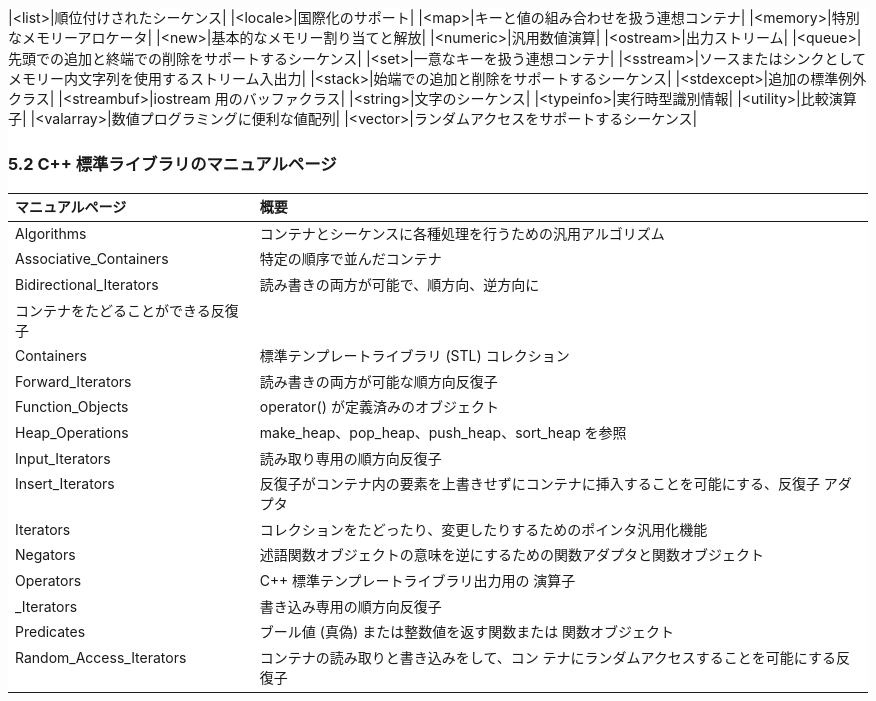 |&lt;list&gt;|順位付けされたシーケンス|
|&lt;locale&gt;|国際化のサポート|
|&lt;map&gt;|キーと値の組み合わせを扱う連想コンテナ|
|&lt;memory&gt;|特別なメモリーアロケータ|
|&lt;new&gt;|基本的なメモリー割り当てと解放|
|&lt;numeric&gt;|汎用数値演算|
|&lt;ostream&gt;|出力ストリーム|
|&lt;queue&gt;|先頭での追加と終端での削除をサポートするシーケンス|
|&lt;set&gt;|一意なキーを扱う連想コンテナ|
|&lt;sstream&gt;|ソースまたはシンクとしてメモリー内文字列を使用するストリーム入出力|
|&lt;stack&gt;|始端での追加と削除をサポートするシーケンス|
|&lt;stdexcept&gt;|追加の標準例外クラス|
|&lt;streambuf&gt;|iostream 用のバッファクラス|
|&lt;string&gt;|文字のシーケンス|
|&lt;typeinfo&gt;|実行時型識別情報|
|&lt;utility&gt;|比較演算子|
|&lt;valarray&gt;|数値プログラミングに便利な値配列|
|&lt;vector&gt;|ランダムアクセスをサポートするシーケンス|

### 5.2 C++ 標準ライブラリのマニュアルページ

|マニュアルページ|概要|
|:--|:--|
|Algorithms|コンテナとシーケンスに各種処理を行うための汎用アルゴリズム|
|Associative_Containers|特定の順序で並んだコンテナ|
|Bidirectional_Iterators|読み書きの両方が可能で、順方向、逆方向に|
|コンテナをたどることができる反復子|
|Containers|標準テンプレートライブラリ (STL) コレクション|
|Forward_Iterators|読み書きの両方が可能な順方向反復子|
|Function_Objects|operator() が定義済みのオブジェクト|
|Heap_Operations|make_heap、pop_heap、push_heap、sort_heap を参照|
|Input_Iterators|読み取り専用の順方向反復子|
|Insert_Iterators|反復子がコンテナ内の要素を上書きせずにコンテナに挿入することを可能にする、反復子 アダプタ|
|Iterators|コレクションをたどったり、変更したりするためのポインタ汎用化機能|
|Negators|述語関数オブジェクトの意味を逆にするための関数アダプタと関数オブジェクト|
|Operators|C++ 標準テンプレートライブラリ出力用の 演算子|
|_Iterators|書き込み専用の順方向反復子|
|Predicates|ブール値 (真偽) または整数値を返す関数または 関数オブジェクト|
|Random_Access_Iterators|コンテナの読み取りと書き込みをして、コン テナにランダムアクセスすることを可能にする反復子|